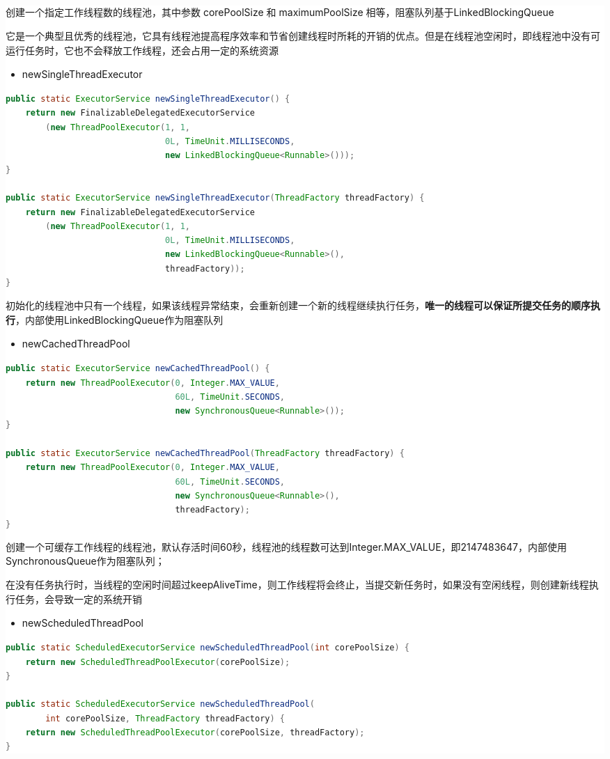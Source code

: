 创建一个指定工作线程数的线程池，其中参数 corePoolSize 和 maximumPoolSize 相等，阻塞队列基于LinkedBlockingQueue

它是一个典型且优秀的线程池，它具有线程池提高程序效率和节省创建线程时所耗的开销的优点。但是在线程池空闲时，即线程池中没有可运行任务时，它也不会释放工作线程，还会占用一定的系统资源

* newSingleThreadExecutor

```java
public static ExecutorService newSingleThreadExecutor() {
    return new FinalizableDelegatedExecutorService
        (new ThreadPoolExecutor(1, 1,
                                0L, TimeUnit.MILLISECONDS,
                                new LinkedBlockingQueue<Runnable>()));
}

public static ExecutorService newSingleThreadExecutor(ThreadFactory threadFactory) {
    return new FinalizableDelegatedExecutorService
        (new ThreadPoolExecutor(1, 1,
                                0L, TimeUnit.MILLISECONDS,
                                new LinkedBlockingQueue<Runnable>(),
                                threadFactory));
}
```

初始化的线程池中只有一个线程，如果该线程异常结束，会重新创建一个新的线程继续执行任务，**唯一的线程可以保证所提交任务的顺序执行**，内部使用LinkedBlockingQueue作为阻塞队列

* newCachedThreadPool

```java
public static ExecutorService newCachedThreadPool() {
    return new ThreadPoolExecutor(0, Integer.MAX_VALUE,
                                  60L, TimeUnit.SECONDS,
                                  new SynchronousQueue<Runnable>());
}

public static ExecutorService newCachedThreadPool(ThreadFactory threadFactory) {
    return new ThreadPoolExecutor(0, Integer.MAX_VALUE,
                                  60L, TimeUnit.SECONDS,
                                  new SynchronousQueue<Runnable>(),
                                  threadFactory);
}
```

创建一个可缓存工作线程的线程池，默认存活时间60秒，线程池的线程数可达到Integer.MAX_VALUE，即2147483647，内部使用SynchronousQueue作为阻塞队列；

在没有任务执行时，当线程的空闲时间超过keepAliveTime，则工作线程将会终止，当提交新任务时，如果没有空闲线程，则创建新线程执行任务，会导致一定的系统开销

* newScheduledThreadPool

```java
public static ScheduledExecutorService newScheduledThreadPool(int corePoolSize) {
    return new ScheduledThreadPoolExecutor(corePoolSize);
}

public static ScheduledExecutorService newScheduledThreadPool(
        int corePoolSize, ThreadFactory threadFactory) {
    return new ScheduledThreadPoolExecutor(corePoolSize, threadFactory);
}
```

